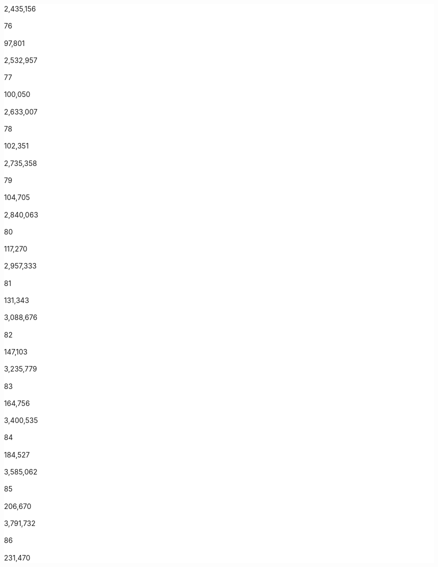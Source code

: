 2,435,156

76

97,801

2,532,957

77

100,050

2,633,007

78

102,351

2,735,358

79

104,705

2,840,063

80

117,270

2,957,333

81

131,343

3,088,676

82

147,103

3,235,779

83

164,756

3,400,535

84

184,527

3,585,062

85

206,670

3,791,732

86

231,470
